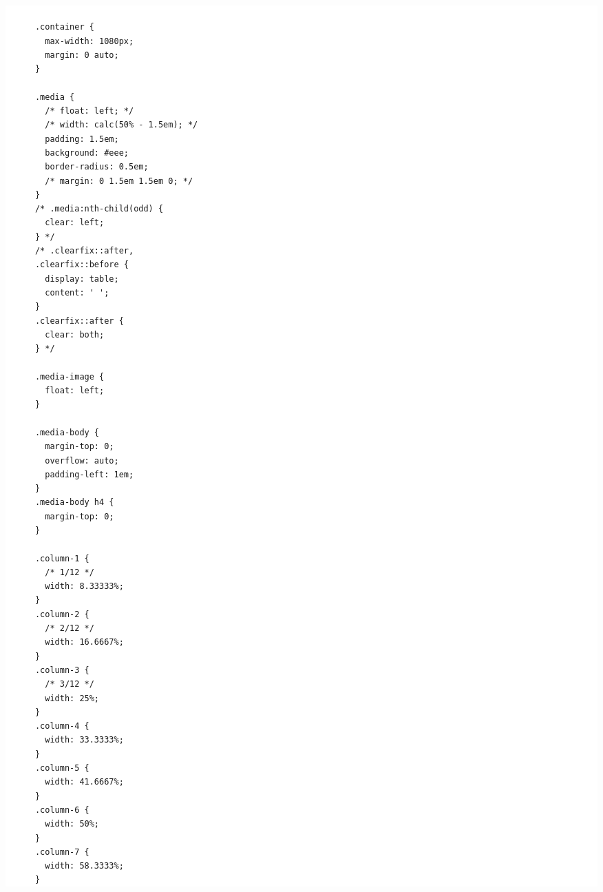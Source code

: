 ```html

      .container {
        max-width: 1080px;
        margin: 0 auto;
      }

      .media {
        /* float: left; */
        /* width: calc(50% - 1.5em); */
        padding: 1.5em;
        background: #eee;
        border-radius: 0.5em;
        /* margin: 0 1.5em 1.5em 0; */
      }
      /* .media:nth-child(odd) {
        clear: left;
      } */
      /* .clearfix::after,
      .clearfix::before {
        display: table;
        content: ' ';
      }
      .clearfix::after {
        clear: both;
      } */

      .media-image {
        float: left;
      }

      .media-body {
        margin-top: 0;
        overflow: auto;
        padding-left: 1em;
      }
      .media-body h4 {
        margin-top: 0;
      }

      .column-1 {
        /* 1/12 */
        width: 8.33333%;
      }
      .column-2 {
        /* 2/12 */
        width: 16.6667%;
      }
      .column-3 {
        /* 3/12 */
        width: 25%;
      }
      .column-4 {
        width: 33.3333%;
      }
      .column-5 {
        width: 41.6667%;
      }
      .column-6 {
        width: 50%;
      }
      .column-7 {
        width: 58.3333%;
      }
```